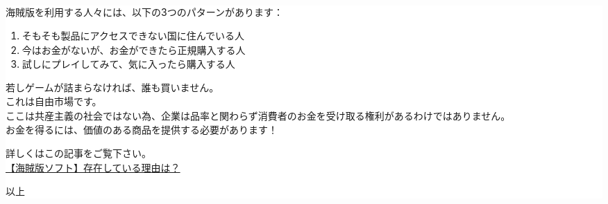 海賊版を利用する人々には、以下の3つのパターンがあります：
1. そもそも製品にアクセスできない国に住んでいる人
2. 今はお金がないが、お金ができたら正規購入する人
3. 試しにプレイしてみて、気に入ったら購入する人

若しゲームが詰まらなければ、誰も買いません。\
これは自由市場です。\
ここは共産主義の社会ではない為、企業は品率と関わらず消費者のお金を受け取る権利があるわけではありません。\
お金を得るには、価値のある商品を提供する必要があります！

詳しくはこの記事をご覧下さい。\
[【海賊版ソフト】存在している理由は？](/blog/kaizoku-soft-sonzai-riyuu.xhtml)

以上
